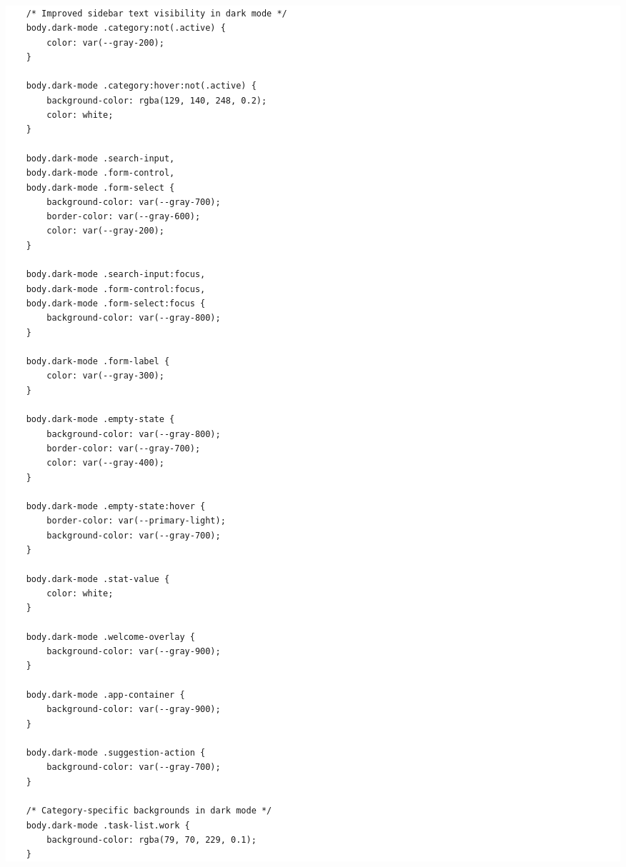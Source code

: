         /* Improved sidebar text visibility in dark mode */
        body.dark-mode .category:not(.active) {
            color: var(--gray-200);
        }

        body.dark-mode .category:hover:not(.active) {
            background-color: rgba(129, 140, 248, 0.2);
            color: white;
        }

        body.dark-mode .search-input,
        body.dark-mode .form-control,
        body.dark-mode .form-select {
            background-color: var(--gray-700);
            border-color: var(--gray-600);
            color: var(--gray-200);
        }

        body.dark-mode .search-input:focus,
        body.dark-mode .form-control:focus,
        body.dark-mode .form-select:focus {
            background-color: var(--gray-800);
        }

        body.dark-mode .form-label {
            color: var(--gray-300);
        }

        body.dark-mode .empty-state {
            background-color: var(--gray-800);
            border-color: var(--gray-700);
            color: var(--gray-400);
        }

        body.dark-mode .empty-state:hover {
            border-color: var(--primary-light);
            background-color: var(--gray-700);
        }

        body.dark-mode .stat-value {
            color: white;
        }

        body.dark-mode .welcome-overlay {
            background-color: var(--gray-900);
        }

        body.dark-mode .app-container {
            background-color: var(--gray-900);
        }

        body.dark-mode .suggestion-action {
            background-color: var(--gray-700);
        }

        /* Category-specific backgrounds in dark mode */
        body.dark-mode .task-list.work {
            background-color: rgba(79, 70, 229, 0.1);
        }
